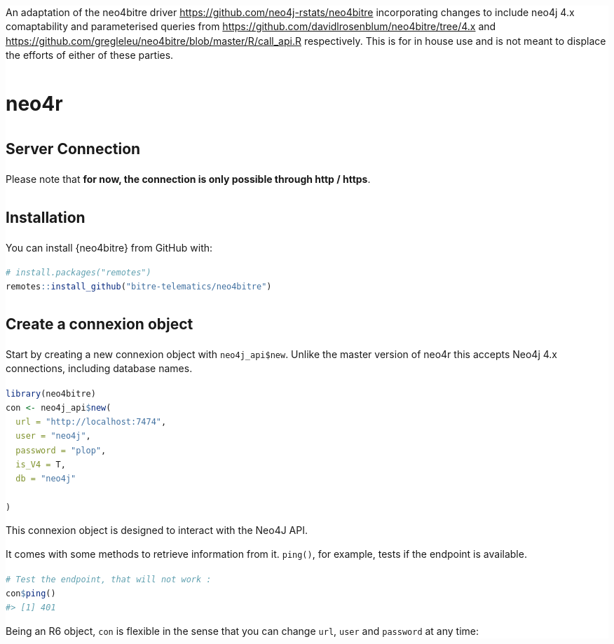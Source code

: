 
An adaptation of the neo4bitre driver https://github.com/neo4j-rstats/neo4bitre incorporating changes to include neo4j 4.x comaptability and parameterised queries from https://github.com/davidlrosenblum/neo4bitre/tree/4.x and https://github.com/gregleleu/neo4bitre/blob/master/R/call_api.R respectively. This is for in house use and is not meant to displace the efforts of either of these parties.

# neo4r



## Server Connection

Please note that **for now, the connection is only possible through http
/ https**.

## Installation

You can install {neo4bitre} from GitHub with:

``` r
# install.packages("remotes")
remotes::install_github("bitre-telematics/neo4bitre")
```


## Create a connexion object

Start by creating a new connexion object with `neo4j_api$new`. Unlike the master version of neo4r this accepts Neo4j 4.x connections, including database names.

``` r
library(neo4bitre)
con <- neo4j_api$new(
  url = "http://localhost:7474", 
  user = "neo4j", 
  password = "plop",
  is_V4 = T,
  db = "neo4j"

)
```

This connexion object is designed to interact with the Neo4J API.

It comes with some methods to retrieve information from it. `ping()`,
for example, tests if the endpoint is available.

``` r
# Test the endpoint, that will not work :
con$ping()
#> [1] 401
```

Being an R6 object, `con` is flexible in the sense that you can change
`url`, `user` and `password` at any time:
